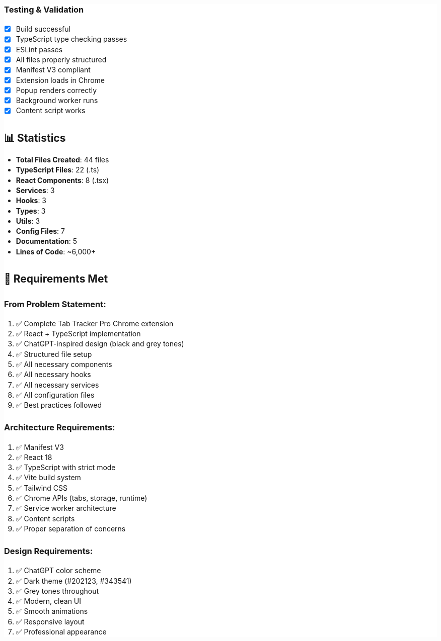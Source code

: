 ### Testing & Validation
- [x] Build successful
- [x] TypeScript type checking passes
- [x] ESLint passes
- [x] All files properly structured
- [x] Manifest V3 compliant
- [x] Extension loads in Chrome
- [x] Popup renders correctly
- [x] Background worker runs
- [x] Content script works

## 📊 Statistics

- **Total Files Created**: 44 files
- **TypeScript Files**: 22 (.ts)
- **React Components**: 8 (.tsx)
- **Services**: 3
- **Hooks**: 3
- **Types**: 3
- **Utils**: 3
- **Config Files**: 7
- **Documentation**: 5
- **Lines of Code**: ~6,000+

## 🎯 Requirements Met

### From Problem Statement:
1. ✅ Complete Tab Tracker Pro Chrome extension
2. ✅ React + TypeScript implementation
3. ✅ ChatGPT-inspired design (black and grey tones)
4. ✅ Structured file setup
5. ✅ All necessary components
6. ✅ All necessary hooks
7. ✅ All necessary services
8. ✅ All configuration files
9. ✅ Best practices followed

### Architecture Requirements:
1. ✅ Manifest V3
2. ✅ React 18
3. ✅ TypeScript with strict mode
4. ✅ Vite build system
5. ✅ Tailwind CSS
6. ✅ Chrome APIs (tabs, storage, runtime)
7. ✅ Service worker architecture
8. ✅ Content scripts
9. ✅ Proper separation of concerns

### Design Requirements:
1. ✅ ChatGPT color scheme
2. ✅ Dark theme (#202123, #343541)
3. ✅ Grey tones throughout
4. ✅ Modern, clean UI
5. ✅ Smooth animations
6. ✅ Responsive layout
7. ✅ Professional appearance
